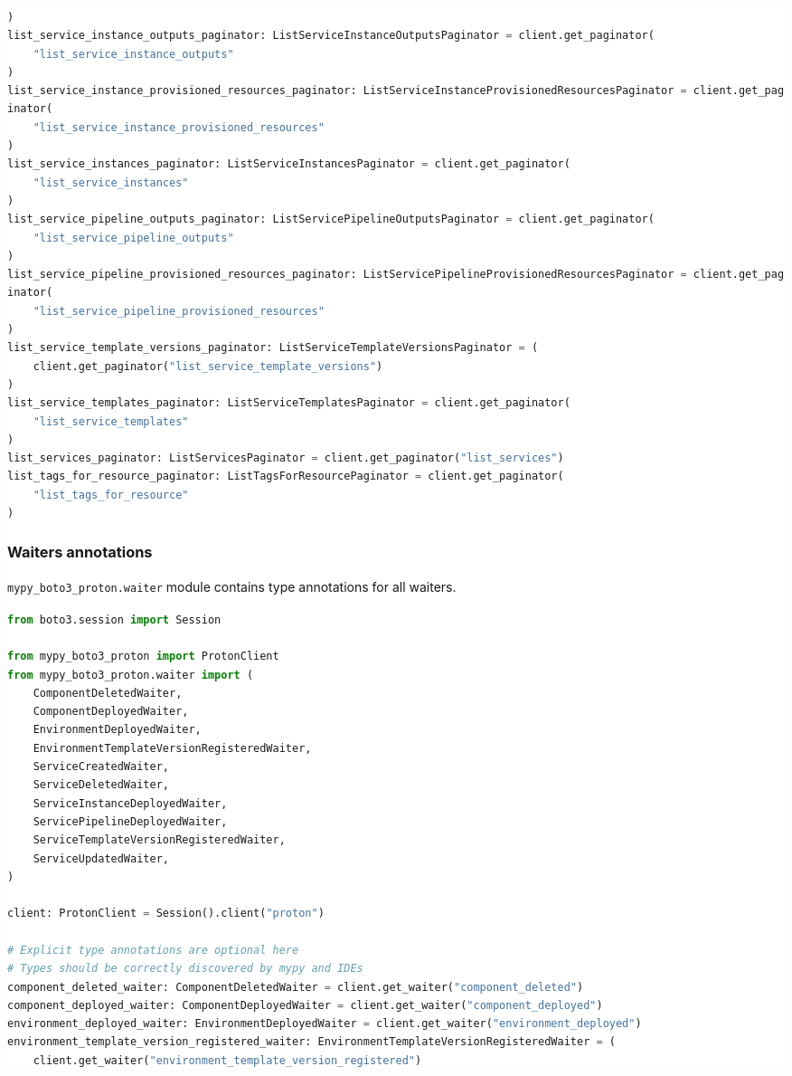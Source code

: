 ```python
)
list_service_instance_outputs_paginator: ListServiceInstanceOutputsPaginator = client.get_paginator(
    "list_service_instance_outputs"
)
list_service_instance_provisioned_resources_paginator: ListServiceInstanceProvisionedResourcesPaginator = client.get_paginator(
    "list_service_instance_provisioned_resources"
)
list_service_instances_paginator: ListServiceInstancesPaginator = client.get_paginator(
    "list_service_instances"
)
list_service_pipeline_outputs_paginator: ListServicePipelineOutputsPaginator = client.get_paginator(
    "list_service_pipeline_outputs"
)
list_service_pipeline_provisioned_resources_paginator: ListServicePipelineProvisionedResourcesPaginator = client.get_paginator(
    "list_service_pipeline_provisioned_resources"
)
list_service_template_versions_paginator: ListServiceTemplateVersionsPaginator = (
    client.get_paginator("list_service_template_versions")
)
list_service_templates_paginator: ListServiceTemplatesPaginator = client.get_paginator(
    "list_service_templates"
)
list_services_paginator: ListServicesPaginator = client.get_paginator("list_services")
list_tags_for_resource_paginator: ListTagsForResourcePaginator = client.get_paginator(
    "list_tags_for_resource"
)
```

<a id="waiters-annotations"></a>

### Waiters annotations

`mypy_boto3_proton.waiter` module contains type annotations for all waiters.

```python
from boto3.session import Session

from mypy_boto3_proton import ProtonClient
from mypy_boto3_proton.waiter import (
    ComponentDeletedWaiter,
    ComponentDeployedWaiter,
    EnvironmentDeployedWaiter,
    EnvironmentTemplateVersionRegisteredWaiter,
    ServiceCreatedWaiter,
    ServiceDeletedWaiter,
    ServiceInstanceDeployedWaiter,
    ServicePipelineDeployedWaiter,
    ServiceTemplateVersionRegisteredWaiter,
    ServiceUpdatedWaiter,
)

client: ProtonClient = Session().client("proton")

# Explicit type annotations are optional here
# Types should be correctly discovered by mypy and IDEs
component_deleted_waiter: ComponentDeletedWaiter = client.get_waiter("component_deleted")
component_deployed_waiter: ComponentDeployedWaiter = client.get_waiter("component_deployed")
environment_deployed_waiter: EnvironmentDeployedWaiter = client.get_waiter("environment_deployed")
environment_template_version_registered_waiter: EnvironmentTemplateVersionRegisteredWaiter = (
    client.get_waiter("environment_template_version_registered")
```